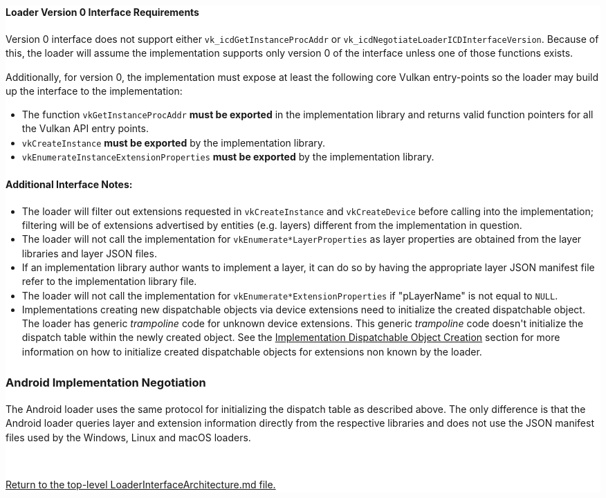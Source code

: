 
#### Loader Version 0 Interface Requirements

Version 0 interface does not support either `vk_icdGetInstanceProcAddr` or
`vk_icdNegotiateLoaderICDInterfaceVersion`.
Because of this, the loader will assume the implementation supports only version
0 of the interface unless one of those functions exists.

Additionally, for version 0, the implementation must expose at least the
following core Vulkan entry-points so the loader may build up the interface
to the implementation:

- The function `vkGetInstanceProcAddr` **must be exported** in the
implementation library and returns valid function pointers for all the Vulkan
API entry points.
- `vkCreateInstance` **must be exported** by the implementation library.
- `vkEnumerateInstanceExtensionProperties` **must be exported** by the
implementation library.


#### Additional Interface Notes:

- The loader will filter out extensions requested in `vkCreateInstance` and
`vkCreateDevice` before calling into the implementation; filtering will be of
extensions advertised by entities (e.g. layers) different from the
implementation in question.
- The loader will not call the implementation for `vkEnumerate*LayerProperties`
as layer properties are obtained from the layer libraries and layer JSON files.
- If an implementation library author wants to implement a layer, it can do so
by having the appropriate layer JSON manifest file refer to the implementation
library file.
- The loader will not call the implementation for
  `vkEnumerate*ExtensionProperties` if "pLayerName" is not equal to `NULL`.
- Implementations creating new dispatchable objects via device extensions need
to initialize the created dispatchable object.
The loader has generic *trampoline* code for unknown device extensions.
This generic *trampoline* code doesn't initialize the dispatch table within the
newly created object.
See the
[Implementation Dispatchable Object Creation](#implementation-dispatchable-object-creation)
section for more information on how to initialize created dispatchable objects
for extensions non known by the loader.


### Android Implementation Negotiation

The Android loader uses the same protocol for initializing the dispatch table as
described above.
The only difference is that the Android loader queries layer and extension
information directly from the respective libraries and does not use the JSON
manifest files used by the Windows, Linux and macOS loaders.

<br/>

[Return to the top-level LoaderInterfaceArchitecture.md file.](LoaderInterfaceArchitecture.md)
